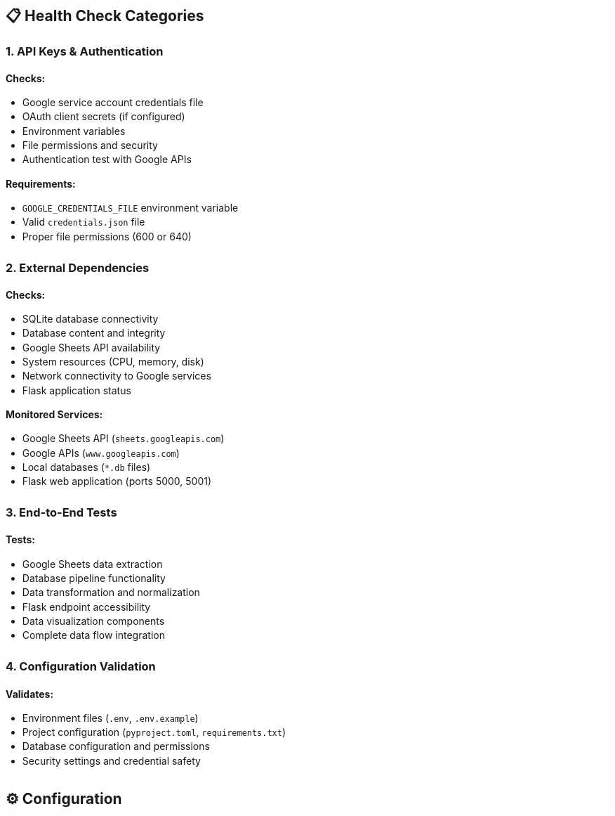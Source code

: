 ## 📋 Health Check Categories

### 1. API Keys & Authentication

**Checks:**
- Google service account credentials file
- OAuth client secrets (if configured)
- Environment variables
- File permissions and security
- Authentication test with Google APIs

**Requirements:**
- `GOOGLE_CREDENTIALS_FILE` environment variable
- Valid `credentials.json` file
- Proper file permissions (600 or 640)

### 2. External Dependencies

**Checks:**
- SQLite database connectivity
- Database content and integrity
- Google Sheets API availability
- System resources (CPU, memory, disk)
- Network connectivity to Google services
- Flask application status

**Monitored Services:**
- Google Sheets API (`sheets.googleapis.com`)
- Google APIs (`www.googleapis.com`)
- Local databases (`*.db` files)
- Flask web application (ports 5000, 5001)

### 3. End-to-End Tests

**Tests:**
- Google Sheets data extraction
- Database pipeline functionality
- Data transformation and normalization
- Flask endpoint accessibility
- Data visualization components
- Complete data flow integration

### 4. Configuration Validation

**Validates:**
- Environment files (`.env`, `.env.example`)
- Project configuration (`pyproject.toml`, `requirements.txt`)
- Database configuration and permissions
- Security settings and credential safety

## ⚙️ Configuration
